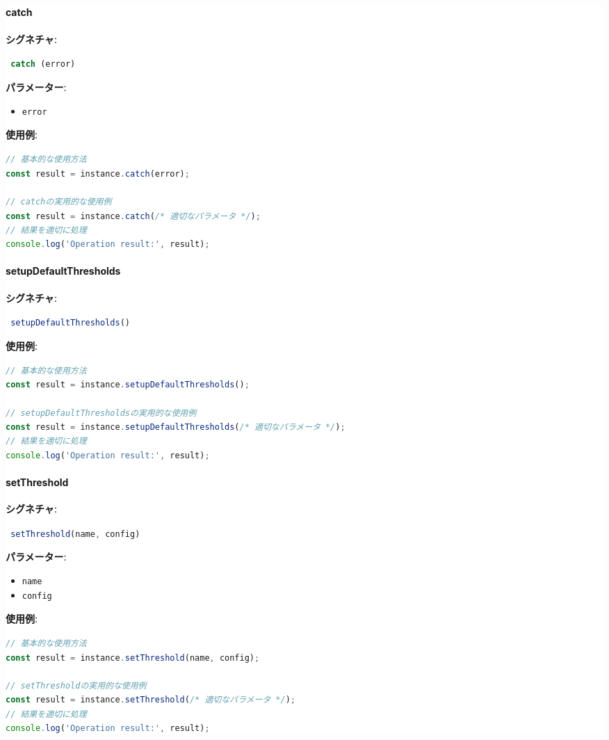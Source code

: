 #### catch

**シグネチャ**:
```javascript
 catch (error)
```

**パラメーター**:
- `error`

**使用例**:
```javascript
// 基本的な使用方法
const result = instance.catch(error);

// catchの実用的な使用例
const result = instance.catch(/* 適切なパラメータ */);
// 結果を適切に処理
console.log('Operation result:', result);
```

#### setupDefaultThresholds

**シグネチャ**:
```javascript
 setupDefaultThresholds()
```

**使用例**:
```javascript
// 基本的な使用方法
const result = instance.setupDefaultThresholds();

// setupDefaultThresholdsの実用的な使用例
const result = instance.setupDefaultThresholds(/* 適切なパラメータ */);
// 結果を適切に処理
console.log('Operation result:', result);
```

#### setThreshold

**シグネチャ**:
```javascript
 setThreshold(name, config)
```

**パラメーター**:
- `name`
- `config`

**使用例**:
```javascript
// 基本的な使用方法
const result = instance.setThreshold(name, config);

// setThresholdの実用的な使用例
const result = instance.setThreshold(/* 適切なパラメータ */);
// 結果を適切に処理
console.log('Operation result:', result);
```
